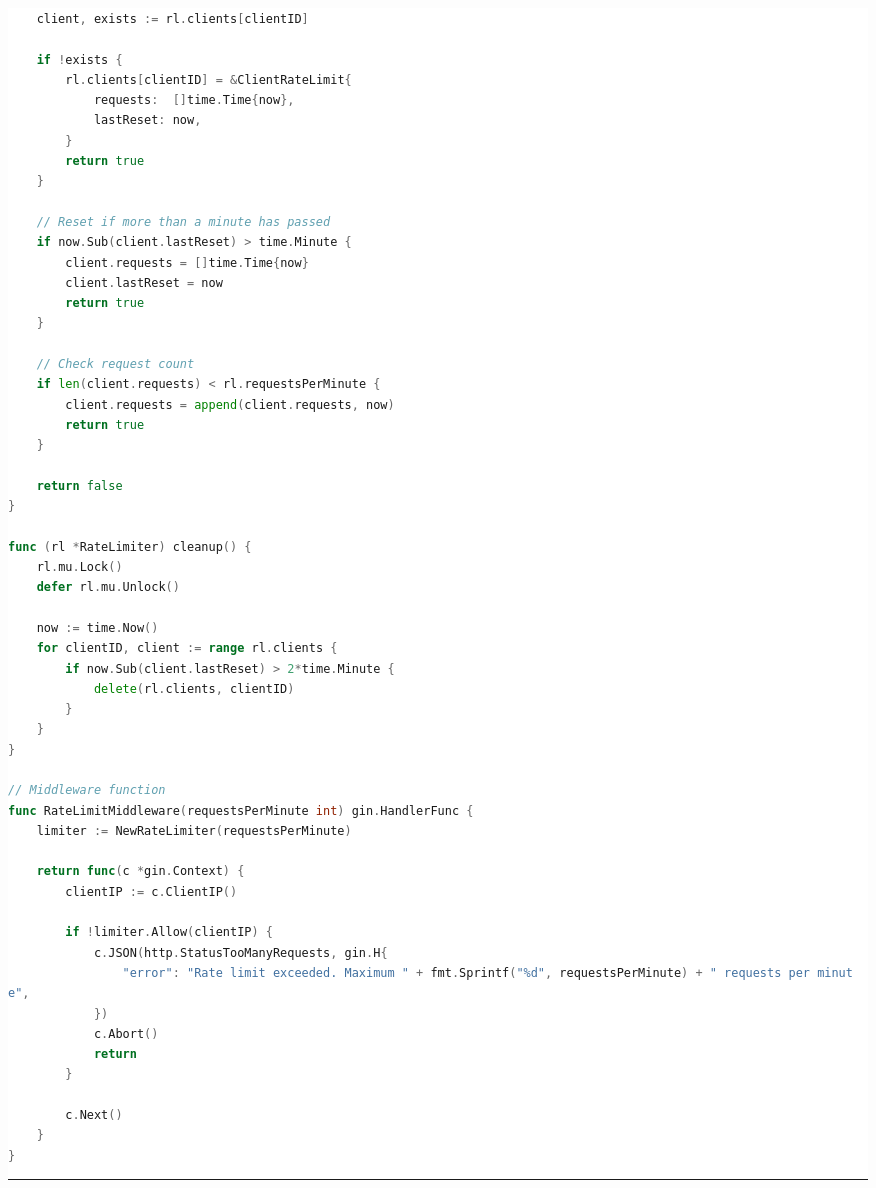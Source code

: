 ```go
	client, exists := rl.clients[clientID]

	if !exists {
		rl.clients[clientID] = &ClientRateLimit{
			requests:  []time.Time{now},
			lastReset: now,
		}
		return true
	}

	// Reset if more than a minute has passed
	if now.Sub(client.lastReset) > time.Minute {
		client.requests = []time.Time{now}
		client.lastReset = now
		return true
	}

	// Check request count
	if len(client.requests) < rl.requestsPerMinute {
		client.requests = append(client.requests, now)
		return true
	}

	return false
}

func (rl *RateLimiter) cleanup() {
	rl.mu.Lock()
	defer rl.mu.Unlock()

	now := time.Now()
	for clientID, client := range rl.clients {
		if now.Sub(client.lastReset) > 2*time.Minute {
			delete(rl.clients, clientID)
		}
	}
}

// Middleware function
func RateLimitMiddleware(requestsPerMinute int) gin.HandlerFunc {
	limiter := NewRateLimiter(requestsPerMinute)

	return func(c *gin.Context) {
		clientIP := c.ClientIP()

		if !limiter.Allow(clientIP) {
			c.JSON(http.StatusTooManyRequests, gin.H{
				"error": "Rate limit exceeded. Maximum " + fmt.Sprintf("%d", requestsPerMinute) + " requests per minute",
			})
			c.Abort()
			return
		}

		c.Next()
	}
}
```

---